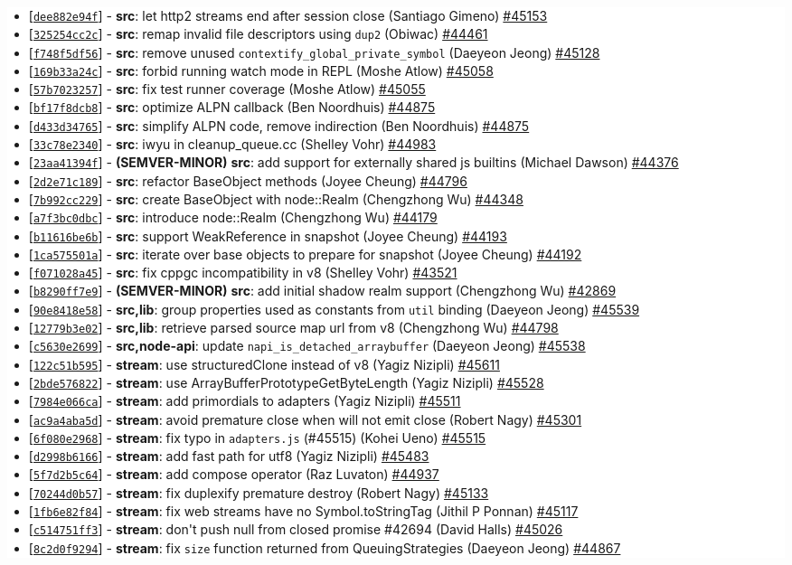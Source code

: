 - \[[`dee882e94f`](https://github.com/nodejs/node/commit/dee882e94f)] - **src**: let http2 streams end after session close (Santiago Gimeno) [#45153](https://github.com/nodejs/node/pull/45153)
- \[[`325254cc2c`](https://github.com/nodejs/node/commit/325254cc2c)] - **src**: remap invalid file descriptors using `dup2` (Obiwac) [#44461](https://github.com/nodejs/node/pull/44461)
- \[[`f748f5df56`](https://github.com/nodejs/node/commit/f748f5df56)] - **src**: remove unused `contextify_global_private_symbol` (Daeyeon Jeong) [#45128](https://github.com/nodejs/node/pull/45128)
- \[[`169b33a24c`](https://github.com/nodejs/node/commit/169b33a24c)] - **src**: forbid running watch mode in REPL (Moshe Atlow) [#45058](https://github.com/nodejs/node/pull/45058)
- \[[`57b7023257`](https://github.com/nodejs/node/commit/57b7023257)] - **src**: fix test runner coverage (Moshe Atlow) [#45055](https://github.com/nodejs/node/pull/45055)
- \[[`bf17f8dcb8`](https://github.com/nodejs/node/commit/bf17f8dcb8)] - **src**: optimize ALPN callback (Ben Noordhuis) [#44875](https://github.com/nodejs/node/pull/44875)
- \[[`d433d34765`](https://github.com/nodejs/node/commit/d433d34765)] - **src**: simplify ALPN code, remove indirection (Ben Noordhuis) [#44875](https://github.com/nodejs/node/pull/44875)
- \[[`33c78e2340`](https://github.com/nodejs/node/commit/33c78e2340)] - **src**: iwyu in cleanup_queue.cc (Shelley Vohr) [#44983](https://github.com/nodejs/node/pull/44983)
- \[[`23aa41394f`](https://github.com/nodejs/node/commit/23aa41394f)] - **(SEMVER-MINOR)** **src**: add support for externally shared js builtins (Michael Dawson) [#44376](https://github.com/nodejs/node/pull/44376)
- \[[`2d2e71c189`](https://github.com/nodejs/node/commit/2d2e71c189)] - **src**: refactor BaseObject methods (Joyee Cheung) [#44796](https://github.com/nodejs/node/pull/44796)
- \[[`7b992cc229`](https://github.com/nodejs/node/commit/7b992cc229)] - **src**: create BaseObject with node::Realm (Chengzhong Wu) [#44348](https://github.com/nodejs/node/pull/44348)
- \[[`a7f3bc0dbc`](https://github.com/nodejs/node/commit/a7f3bc0dbc)] - **src**: introduce node::Realm (Chengzhong Wu) [#44179](https://github.com/nodejs/node/pull/44179)
- \[[`b11616be6b`](https://github.com/nodejs/node/commit/b11616be6b)] - **src**: support WeakReference in snapshot (Joyee Cheung) [#44193](https://github.com/nodejs/node/pull/44193)
- \[[`1ca575501a`](https://github.com/nodejs/node/commit/1ca575501a)] - **src**: iterate over base objects to prepare for snapshot (Joyee Cheung) [#44192](https://github.com/nodejs/node/pull/44192)
- \[[`f071028a45`](https://github.com/nodejs/node/commit/f071028a45)] - **src**: fix cppgc incompatibility in v8 (Shelley Vohr) [#43521](https://github.com/nodejs/node/pull/43521)
- \[[`b8290ff7e9`](https://github.com/nodejs/node/commit/b8290ff7e9)] - **(SEMVER-MINOR)** **src**: add initial shadow realm support (Chengzhong Wu) [#42869](https://github.com/nodejs/node/pull/42869)
- \[[`90e8418e58`](https://github.com/nodejs/node/commit/90e8418e58)] - **src,lib**: group properties used as constants from `util` binding (Daeyeon Jeong) [#45539](https://github.com/nodejs/node/pull/45539)
- \[[`12779b3e02`](https://github.com/nodejs/node/commit/12779b3e02)] - **src,lib**: retrieve parsed source map url from v8 (Chengzhong Wu) [#44798](https://github.com/nodejs/node/pull/44798)
- \[[`c5630e2699`](https://github.com/nodejs/node/commit/c5630e2699)] - **src,node-api**: update `napi_is_detached_arraybuffer` (Daeyeon Jeong) [#45538](https://github.com/nodejs/node/pull/45538)
- \[[`122c51b595`](https://github.com/nodejs/node/commit/122c51b595)] - **stream**: use structuredClone instead of v8 (Yagiz Nizipli) [#45611](https://github.com/nodejs/node/pull/45611)
- \[[`2bde576822`](https://github.com/nodejs/node/commit/2bde576822)] - **stream**: use ArrayBufferPrototypeGetByteLength (Yagiz Nizipli) [#45528](https://github.com/nodejs/node/pull/45528)
- \[[`7984e066ca`](https://github.com/nodejs/node/commit/7984e066ca)] - **stream**: add primordials to adapters (Yagiz Nizipli) [#45511](https://github.com/nodejs/node/pull/45511)
- \[[`ac9a4aba5d`](https://github.com/nodejs/node/commit/ac9a4aba5d)] - **stream**: avoid premature close when will not emit close (Robert Nagy) [#45301](https://github.com/nodejs/node/pull/45301)
- \[[`6f080e2968`](https://github.com/nodejs/node/commit/6f080e2968)] - **stream**: fix typo in `adapters.js` (#45515) (Kohei Ueno) [#45515](https://github.com/nodejs/node/pull/45515)
- \[[`d2998b6166`](https://github.com/nodejs/node/commit/d2998b6166)] - **stream**: add fast path for utf8 (Yagiz Nizipli) [#45483](https://github.com/nodejs/node/pull/45483)
- \[[`5f7d2b5c64`](https://github.com/nodejs/node/commit/5f7d2b5c64)] - **stream**: add compose operator (Raz Luvaton) [#44937](https://github.com/nodejs/node/pull/44937)
- \[[`70244d0b57`](https://github.com/nodejs/node/commit/70244d0b57)] - **stream**: fix duplexify premature destroy (Robert Nagy) [#45133](https://github.com/nodejs/node/pull/45133)
- \[[`1fb6e82f84`](https://github.com/nodejs/node/commit/1fb6e82f84)] - **stream**: fix web streams have no Symbol.toStringTag (Jithil P Ponnan) [#45117](https://github.com/nodejs/node/pull/45117)
- \[[`c514751ff3`](https://github.com/nodejs/node/commit/c514751ff3)] - **stream**: don't push null from closed promise #42694 (David Halls) [#45026](https://github.com/nodejs/node/pull/45026)
- \[[`8c2d0f9294`](https://github.com/nodejs/node/commit/8c2d0f9294)] - **stream**: fix `size` function returned from QueuingStrategies (Daeyeon Jeong) [#44867](https://github.com/nodejs/node/pull/44867)